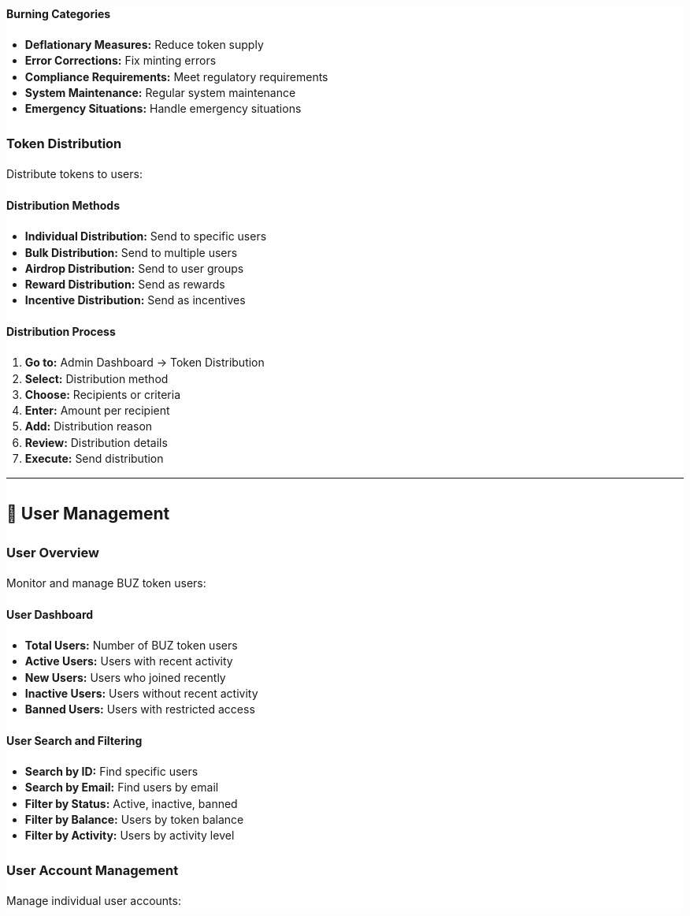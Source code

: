 #### **Burning Categories**
- **Deflationary Measures:** Reduce token supply
- **Error Corrections:** Fix minting errors
- **Compliance Requirements:** Meet regulatory requirements
- **System Maintenance:** Regular system maintenance
- **Emergency Situations:** Handle emergency situations

### **Token Distribution**
Distribute tokens to users:

#### **Distribution Methods**
- **Individual Distribution:** Send to specific users
- **Bulk Distribution:** Send to multiple users
- **Airdrop Distribution:** Send to user groups
- **Reward Distribution:** Send as rewards
- **Incentive Distribution:** Send as incentives

#### **Distribution Process**
1. **Go to:** Admin Dashboard → Token Distribution
2. **Select:** Distribution method
3. **Choose:** Recipients or criteria
4. **Enter:** Amount per recipient
5. **Add:** Distribution reason
6. **Review:** Distribution details
7. **Execute:** Send distribution

---

## 👥 **User Management**

### **User Overview**
Monitor and manage BUZ token users:

#### **User Dashboard**
- **Total Users:** Number of BUZ token users
- **Active Users:** Users with recent activity
- **New Users:** Users who joined recently
- **Inactive Users:** Users without recent activity
- **Banned Users:** Users with restricted access

#### **User Search and Filtering**
- **Search by ID:** Find specific users
- **Search by Email:** Find users by email
- **Filter by Status:** Active, inactive, banned
- **Filter by Balance:** Users by token balance
- **Filter by Activity:** Users by activity level

### **User Account Management**
Manage individual user accounts:
